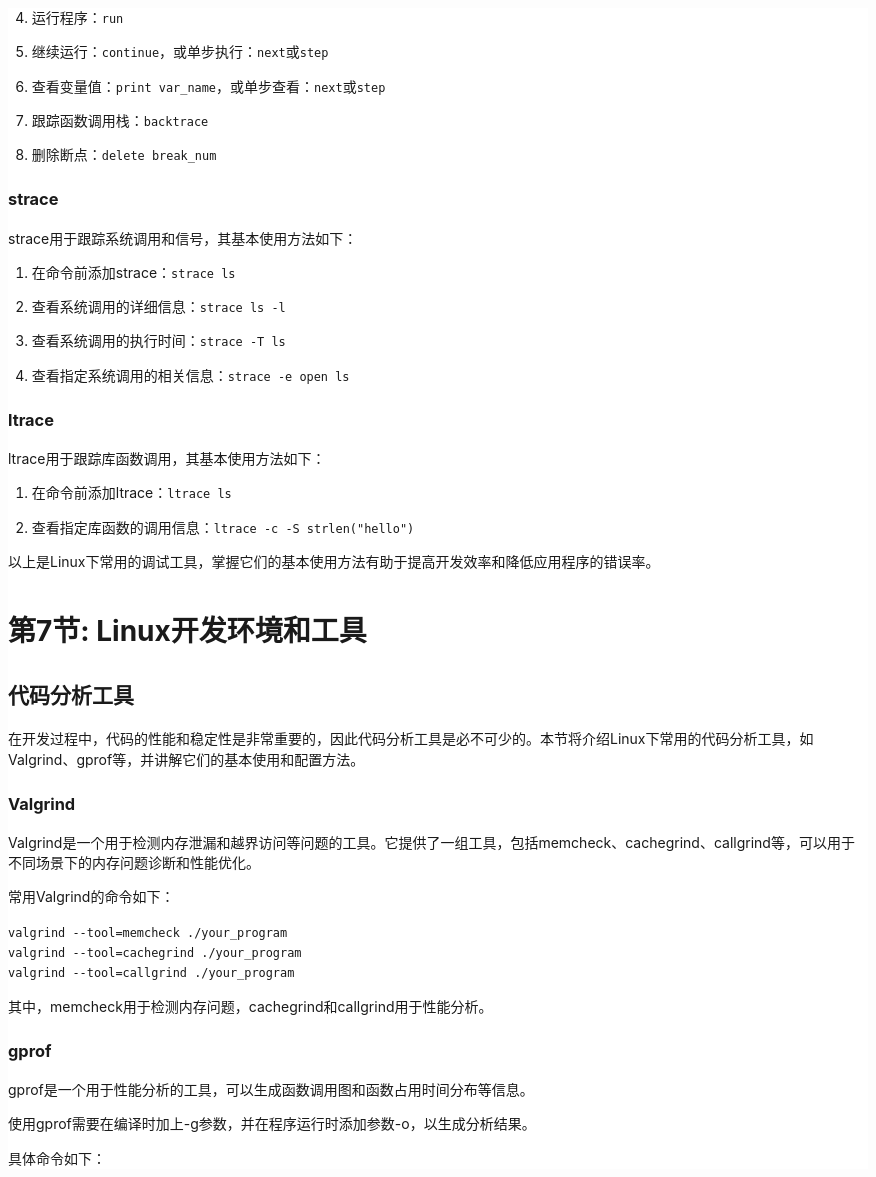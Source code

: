 4. 运行程序：`run`

5. 继续运行：`continue`，或单步执行：`next`或`step`

6. 查看变量值：`print var_name`，或单步查看：`next`或`step`

7. 跟踪函数调用栈：`backtrace`

8. 删除断点：`delete break_num`

### strace

strace用于跟踪系统调用和信号，其基本使用方法如下：

1. 在命令前添加strace：`strace ls`

2. 查看系统调用的详细信息：`strace ls -l`

3. 查看系统调用的执行时间：`strace -T ls`

4. 查看指定系统调用的相关信息：`strace -e open ls`

### ltrace

ltrace用于跟踪库函数调用，其基本使用方法如下：

1. 在命令前添加ltrace：`ltrace ls`

2. 查看指定库函数的调用信息：`ltrace -c -S strlen("hello")`

以上是Linux下常用的调试工具，掌握它们的基本使用方法有助于提高开发效率和降低应用程序的错误率。
# 第7节: Linux开发环境和工具

## 代码分析工具

在开发过程中，代码的性能和稳定性是非常重要的，因此代码分析工具是必不可少的。本节将介绍Linux下常用的代码分析工具，如Valgrind、gprof等，并讲解它们的基本使用和配置方法。

### Valgrind

Valgrind是一个用于检测内存泄漏和越界访问等问题的工具。它提供了一组工具，包括memcheck、cachegrind、callgrind等，可以用于不同场景下的内存问题诊断和性能优化。

常用Valgrind的命令如下：

```
valgrind --tool=memcheck ./your_program
valgrind --tool=cachegrind ./your_program
valgrind --tool=callgrind ./your_program
```

其中，memcheck用于检测内存问题，cachegrind和callgrind用于性能分析。

### gprof

gprof是一个用于性能分析的工具，可以生成函数调用图和函数占用时间分布等信息。

使用gprof需要在编译时加上-g参数，并在程序运行时添加参数-o，以生成分析结果。

具体命令如下：
